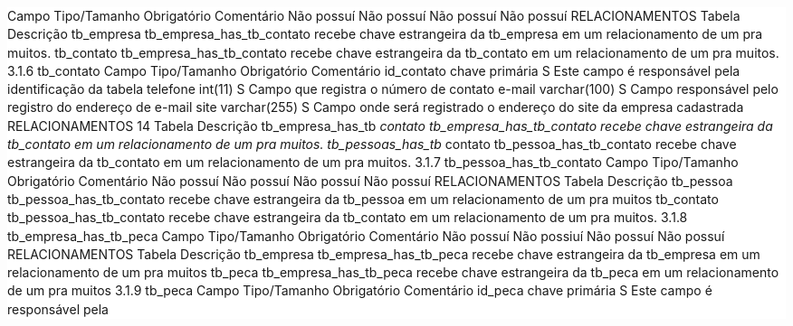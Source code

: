 Campo Tipo/Tamanho Obrigatório Comentário
Não possuí Não possuí Não possuí Não possuí
RELACIONAMENTOS
Tabela Descrição 
tb_empresa
tb_empresa_has_tb_contato recebe chave estrangeira da tb_empresa 
em um relacionamento de um pra muitos.
tb_contato
tb_empresa_has_tb_contato recebe chave estrangeira da tb_contato
em um relacionamento de um pra muitos.
3.1.6 tb_contato
Campo Tipo/Tamanho Obrigatório Comentário
id_contato chave primária S Este campo é 
responsável pela 
identificação da 
tabela
telefone int(11) S Campo que registra 
o número de 
contato
e-mail varchar(100) S Campo responsável 
pelo registro do 
endereço de e-mail
site varchar(255) S Campo onde será 
registrado o 
endereço do site da 
empresa 
cadastrada
RELACIONAMENTOS
14
Tabela Descrição 
tb_empresa_has_tb
_contato
tb_empresa_has_tb_contato recebe chave estrangeira da tb_contato
em um relacionamento de um pra muitos.
tb_pessoas_has_tb_
contato
tb_pessoa_has_tb_contato recebe chave estrangeira da tb_contato
em um relacionamento de um pra muitos.
3.1.7 tb_pessoa_has_tb_contato
Campo Tipo/Tamanho Obrigatório Comentário
Não possuí Não possuí Não possuí Não possuí
RELACIONAMENTOS
Tabela Descrição 
tb_pessoa
tb_pessoa_has_tb_contato recebe chave estrangeira da tb_pessoa em 
um relacionamento de um pra muitos
tb_contato
tb_pessoa_has_tb_contato recebe chave estrangeira da tb_contato 
em um relacionamento de um pra muitos.
3.1.8 tb_empresa_has_tb_peca
Campo Tipo/Tamanho Obrigatório Comentário
Não possuí Não possiuí Não possuí Não possuí
RELACIONAMENTOS
Tabela Descrição 
tb_empresa
tb_empresa_has_tb_peca recebe chave estrangeira da tb_empresa
em um relacionamento de um pra muitos
tb_peca
tb_empresa_has_tb_peca recebe chave estrangeira da tb_peca em 
um relacionamento de um pra muitos
3.1.9 tb_peca
Campo Tipo/Tamanho Obrigatório Comentário
id_peca chave primária S Este campo é 
responsável pela 